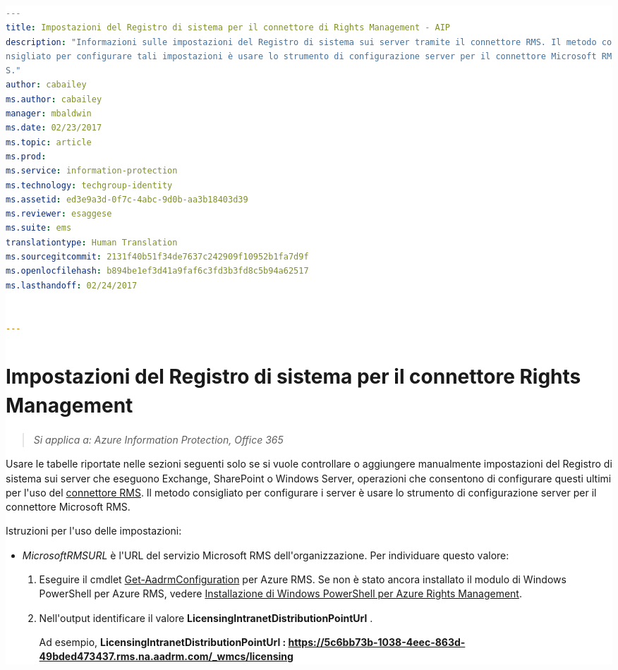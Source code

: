 ```yaml
---
title: Impostazioni del Registro di sistema per il connettore di Rights Management - AIP
description: "Informazioni sulle impostazioni del Registro di sistema sui server tramite il connettore RMS. Il metodo consigliato per configurare tali impostazioni è usare lo strumento di configurazione server per il connettore Microsoft RMS."
author: cabailey
ms.author: cabailey
manager: mbaldwin
ms.date: 02/23/2017
ms.topic: article
ms.prod: 
ms.service: information-protection
ms.technology: techgroup-identity
ms.assetid: ed3e9a3d-0f7c-4abc-9d0b-aa3b18403d39
ms.reviewer: esaggese
ms.suite: ems
translationtype: Human Translation
ms.sourcegitcommit: 2131f40b51f34de7637c242909f10952b1fa7d9f
ms.openlocfilehash: b894be1ef3d41a9faf6c3fd3b3fd8c5b94a62517
ms.lasthandoff: 02/24/2017


---
```



# <a name="registry-setting-for-the-rights-management-connector"></a>Impostazioni del Registro di sistema per il connettore Rights Management

>*Si applica a: Azure Information Protection, Office 365*


Usare le tabelle riportate nelle sezioni seguenti solo se si vuole controllare o aggiungere manualmente impostazioni del Registro di sistema sui server che eseguono Exchange, SharePoint o Windows Server, operazioni che consentono di configurare questi ultimi per l'uso del [connettore RMS](deploy-rms-connector.md). Il metodo consigliato per configurare i server è usare lo strumento di configurazione server per il connettore Microsoft RMS.

Istruzioni per l'uso delle impostazioni:

-   *MicrosoftRMSURL* è l'URL del servizio Microsoft RMS dell'organizzazione. Per individuare questo valore:

    1.  Eseguire il cmdlet [Get-AadrmConfiguration](http://msdn.microsoft.com/library/windowsazure/dn629410.aspx) per Azure RMS. Se non è stato ancora installato il modulo di Windows PowerShell per Azure RMS, vedere [Installazione di Windows PowerShell per Azure Rights Management](install-powershell.md).

    2.  Nell'output identificare il valore **LicensingIntranetDistributionPointUrl** .

        Ad esempio, **LicensingIntranetDistributionPointUrl   : https://5c6bb73b-1038-4eec-863d-49bded473437.rms.na.aadrm.com/_wmcs/licensing**
